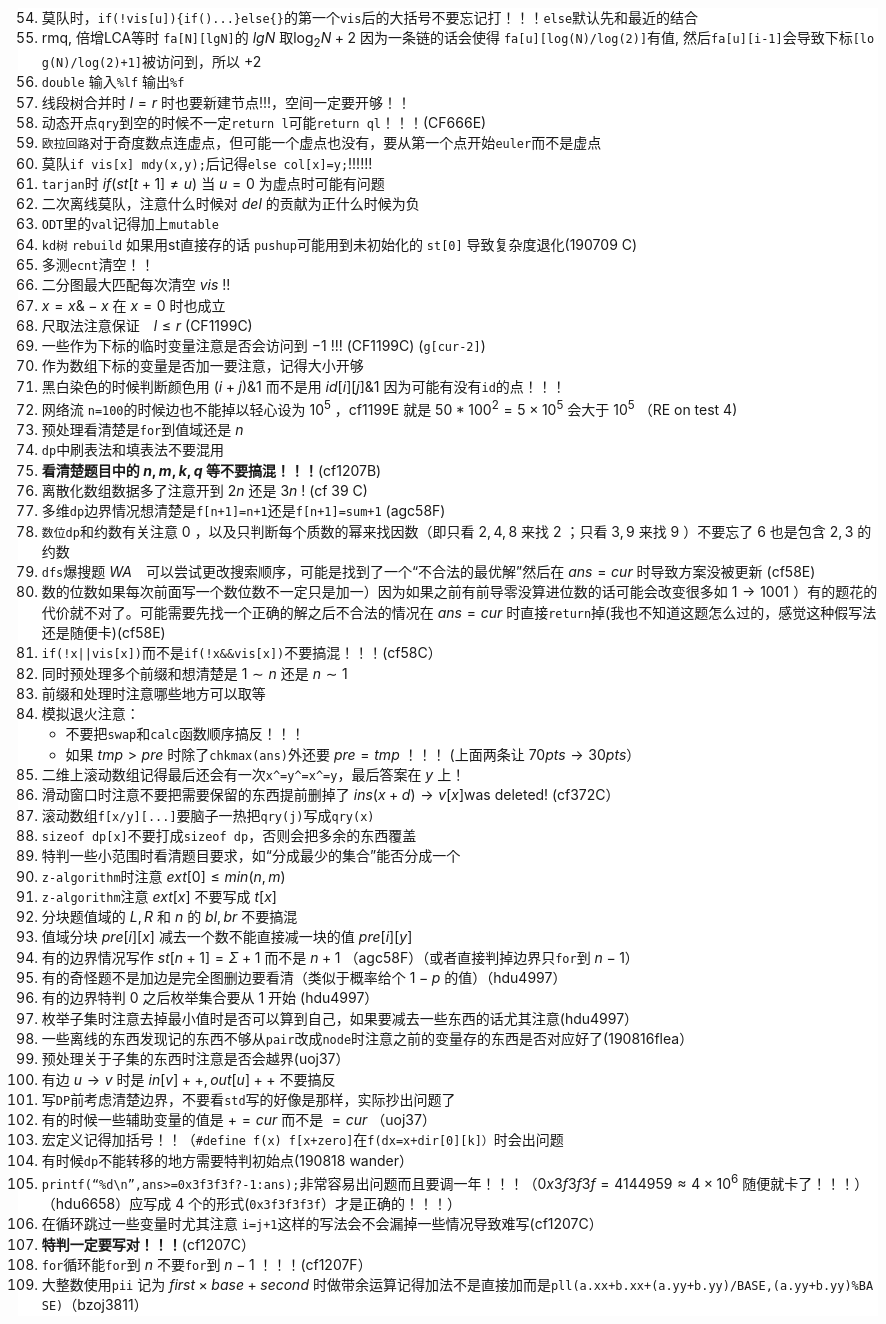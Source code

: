 54. 莫队时，``if(!vis[u]){if()...}else{}``的第一个``vis``后的大括号不要忘记打！！！``else``默认先和最近的结合
55. rmq, 倍增LCA等时 ``fa[N][lgN]``的 $lgN$ 取$\log_2N +2$ 因为一条链的话会使得 ``fa[u][log(N)/log(2)]``有值, 然后``fa[u][i-1]``会导致下标``[log(N)/log(2)+1]``被访问到，所以 $+2$
56. ``double`` 输入``%lf`` 输出``%f``
57. 线段树合并时 $l=r$ 时也要新建节点!!!，空间一定要开够！！
58. 动态开点``qry``到空的时候不一定``return l``可能``return ql``！！！(CF666E)
59. ``欧拉回路``对于奇度数点连虚点，但可能一个虚点也没有，要从第一个点开始``euler``而不是虚点
60. 莫队``if vis[x] mdy(x,y);``后记得``else col[x]=y;``!!!!!!
61. ``tarjan``时 $if(st[t+1]\neq u)$ 当 $u=0$ 为虚点时可能有问题
62. 二次离线莫队，注意什么时候对 $del$ 的贡献为正什么时候为负
63. ``ODT``里的``val``记得加上``mutable``
64. ``kd树`` ``rebuild`` 如果用st直接存的话 ``pushup``可能用到未初始化的 ``st[0]`` 导致复杂度退化(190709 C)
65. 多测``ecnt``清空！！
66. 二分图最大匹配每次清空 $vis$ !!
67. $x=x\&-x$ 在 $x=0$ 时也成立
68. 尺取法注意保证　$l\leq r$ (CF1199C)
69. 一些作为下标的临时变量注意是否会访问到 $-1$ !!! (CF1199C) (``g[cur-2]``)
70. 作为数组下标的变量是否加一要注意，记得大小开够
71. 黑白染色的时候判断颜色用 $(i+j)\&1$ 而不是用 $id[i][j]\&1$ 因为可能有没有``id``的点！！！
72. 网络流 ``n=100``的时候边也不能掉以轻心设为 $10^5$ ，cf1199E 就是 $50*100^2=5\times10^5$ 会大于 $10^5$ （RE on test 4)
73. 预处理看清楚是``for``到值域还是 $n$
74. ``dp``中刷表法和填表法不要混用
75. **看清楚题目中的 $n,m,k,q$ 等不要搞混！！！**(cf1207B)
76. 离散化数组数据多了注意开到 $2n$ 还是 $3n$ ! (cf 39 C)
77. 多维``dp``边界情况想清楚是``f[n+1]=n+1``还是``f[n+1]=sum+1`` (agc58F)
78. ``数位dp``和约数有关注意 $0$ ，以及只判断每个质数的幂来找因数（即只看 $2,4,8$ 来找 $2$ ；只看 $3,9$ 来找 $9$  ）不要忘了 $6$ 也是包含 $2,3$ 的约数
79. ``dfs``爆搜题 $WA$　可以尝试更改搜索顺序，可能是找到了一个“不合法的最优解”然后在 $ans=cur$ 时导致方案没被更新 (cf58E)
80. 数的位数如果每次前面写一个数位数不一定只是加一）因为如果之前有前导零没算进位数的话可能会改变很多如 $1\to1001$ ）有的题花的代价就不对了。可能需要先找一个正确的解之后不合法的情况在 $ans=cur$ 时直接``return``掉(我也不知道这题怎么过的，感觉这种假写法还是随便卡)(cf58E)
81. ``if(!x||vis[x])``而不是``if(!x&&vis[x])``不要搞混！！！(cf58C）
82. 同时预处理多个前缀和想清楚是 $1\sim n$ 还是 $n\sim1$ 
83. 前缀和处理时注意哪些地方可以取等
84. 模拟退火注意：
    - 不要把``swap``和``calc``函数顺序搞反！！！
    - 如果 $tmp>pre$ 时除了``chkmax(ans)``外还要 $pre=tmp$ ！！！
    (上面两条让 $70pts\to 30pts$）
85. 二维上滚动数组记得最后还会有一次``x^=y^=x^=y``，最后答案在 $y$ 上！
86. 滑动窗口时注意不要把需要保留的东西提前删掉了 $ins(x+d)\to v[x]\text{was deleted!}$ (cf372C）
87. 滚动数组``f[x/y][...]``要脑子一热把``qry(j)``写成``qry(x)``
88. ``sizeof dp[x]``不要打成``sizeof dp``，否则会把多余的东西覆盖
89. 特判一些小范围时看清题目要求，如“分成最少的集合”能否分成一个
90. ``z-algorithm``时注意 $ext[0]\leq min(n,m)$ 
91. ``z-algorithm``注意 $ext[x]$ 不要写成 $t[x]$
92. 分块题值域的 $L,R$ 和 $n$ 的 $bl,br$ 不要搞混
93. 值域分块 $pre[i][x]$ 减去一个数不能直接减一块的值 $pre[i][y]$
94. 有的边界情况写作 $st[n+1]=\Sigma +1$ 而不是 $n+1$ （agc58F）（或者直接判掉边界只``for``到 $n-1$） 
95. 有的奇怪题不是加边是完全图删边要看清（类似于概率给个 $1-p$ 的值）（hdu4997）
96. 有的边界特判 $0$ 之后枚举集合要从 $1$ 开始 (hdu4997）
97. 枚举子集时注意去掉最小值时是否可以算到自己，如果要减去一些东西的话尤其注意(hdu4997）
98. 一些离线的东西发现记的东西不够从``pair``改成``node``时注意之前的变量存的东西是否对应好了(190816flea）
99. 预处理关于子集的东西时注意是否会越界(uoj37）
100. 有边 $u\to v$ 时是 $in[v]++,out[u]++$ 不要搞反
101. 写``DP``前考虑清楚边界，不要看``std``写的好像是那样，实际抄出问题了
102. 有的时候一些辅助变量的值是 $+=cur$ 而不是 $=cur$ （uoj37）
103. 宏定义记得加括号！！（``#define f(x) f[x+zero]``在``f(dx=x+dir[0][k]）``时会出问题
104. 有时候``dp``不能转移的地方需要特判初始点(190818 wander）
105. ``printf(“%d\n”,ans>=0x3f3f3f?-1:ans);``非常容易出问题而且要调一年！！！（$0x3f3f3f=4144959\approx4\times 10^6$ 随便就卡了！！！）（hdu6658）应写成 $4$ 个的形式(``0x3f3f3f3f``）才是正确的！！！）
106. 在循环跳过一些变量时尤其注意 ``i=j+1``这样的写法会不会漏掉一些情况导致难写(cf1207C）
107. **特判一定要写对！！！**(cf1207C）
108. ``for``循环能``for``到 $n$ 不要``for``到 $n-1$ ！！！(cf1207F）
109. 大整数使用``pii`` 记为 $first\times base+second$ 时做带余运算记得加法不是直接加而是``pll(a.xx+b.xx+(a.yy+b.yy)/BASE,(a.yy+b.yy)%BASE)``（bzoj3811）
